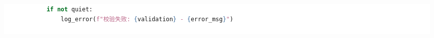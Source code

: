 ```python
            if not quiet:
                log_error(f"校验失败: {validation} - {error_msg}")
            
